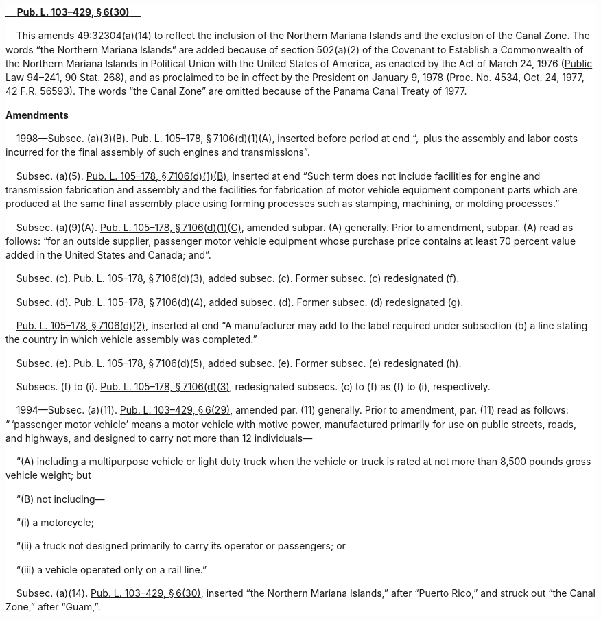  __[__  __Pub. L. 103–429, § 6(30)__  __][/us/pl/103/429/s6/30]__ 

    This amends 49:32304(a)(14) to reflect the inclusion of the Northern Mariana Islands and the exclusion of the Canal Zone. The words “the Northern Mariana Islands” are added because of section 502(a)(2) of the Covenant to Establish a Commonwealth of the Northern Mariana Islands in Political Union with the United States of America, as enacted by the Act of March 24, 1976 ([Public Law 94–241][/us/pl/94/241], [90 Stat. 268][/us/stat/90/268]), and as proclaimed to be in effect by the President on January 9, 1978 (Proc. No. 4534, Oct. 24, 1977, 42 F.R. 56593). The words “the Canal Zone” are omitted because of the Panama Canal Treaty of 1977.

 __Amendments__ 

    1998—Subsec. (a)(3)(B). [Pub. L. 105–178, § 7106(d)(1)(A)][/us/pl/105/178/s7106/d/1/A], inserted before period at end “, plus the assembly and labor costs incurred for the final assembly of such engines and transmissions”.

    Subsec. (a)(5). [Pub. L. 105–178, § 7106(d)(1)(B)][/us/pl/105/178/s7106/d/1/B], inserted at end “Such term does not include facilities for engine and transmission fabrication and assembly and the facilities for fabrication of motor vehicle equipment component parts which are produced at the same final assembly place using forming processes such as stamping, machining, or molding processes.”

    Subsec. (a)(9)(A). [Pub. L. 105–178, § 7106(d)(1)(C)][/us/pl/105/178/s7106/d/1/C], amended subpar. (A) generally. Prior to amendment, subpar. (A) read as follows: “for an outside supplier, passenger motor vehicle equipment whose purchase price contains at least 70 percent value added in the United States and Canada; and”.

    Subsec. (c). [Pub. L. 105–178, § 7106(d)(3)][/us/pl/105/178/s7106/d/3], added subsec. (c). Former subsec. (c) redesignated (f).

    Subsec. (d). [Pub. L. 105–178, § 7106(d)(4)][/us/pl/105/178/s7106/d/4], added subsec. (d). Former subsec. (d) redesignated (g).

    [Pub. L. 105–178, § 7106(d)(2)][/us/pl/105/178/s7106/d/2], inserted at end “A manufacturer may add to the label required under subsection (b) a line stating the country in which vehicle assembly was completed.”

    Subsec. (e). [Pub. L. 105–178, § 7106(d)(5)][/us/pl/105/178/s7106/d/5], added subsec. (e). Former subsec. (e) redesignated (h).

    Subsecs. (f) to (i). [Pub. L. 105–178, § 7106(d)(3)][/us/pl/105/178/s7106/d/3], redesignated subsecs. (c) to (f) as (f) to (i), respectively.

    1994—Subsec. (a)(11). [Pub. L. 103–429, § 6(29)][/us/pl/103/429/s6/29], amended par. (11) generally. Prior to amendment, par. (11) read as follows: “ ‘passenger motor vehicle’ means a motor vehicle with motive power, manufactured primarily for use on public streets, roads, and highways, and designed to carry not more than 12 individuals—

    “(A) including a multipurpose vehicle or light duty truck when the vehicle or truck is rated at not more than 8,500 pounds gross vehicle weight; but

    “(B) not including—

    “(i) a motorcycle;

    “(ii) a truck not designed primarily to carry its operator or passengers; or

    “(iii) a vehicle operated only on a rail line.”

    Subsec. (a)(14). [Pub. L. 103–429, § 6(30)][/us/pl/103/429/s6/30], inserted “the Northern Mariana Islands,” after “Puerto Rico,” and struck out “the Canal Zone,” after “Guam,”.


[/us/usc/t49/s32101/10]: https://publicdocs.github.io/go/links?ns=uslm&ref=%2Fus%2Fusc%2Ft49%2Fs32101%2F10
[/us/usc/t15/s1232/b]: https://publicdocs.github.io/go/links?ns=uslm&ref=%2Fus%2Fusc%2Ft15%2Fs1232%2Fb
[/us/usc/t15/s1232]: https://publicdocs.github.io/go/links?ns=uslm&ref=%2Fus%2Fusc%2Ft15%2Fs1232
[/us/usc/t49/s32908]: https://publicdocs.github.io/go/links?ns=uslm&ref=%2Fus%2Fusc%2Ft49%2Fs32908
[/us/pl/103/272/s1/e]: https://publicdocs.github.io/go/links?ns=uslm&ref=%2Fus%2Fpl%2F103%2F272%2Fs1%2Fe
[/us/stat/108/1036]: https://publicdocs.github.io/go/links?ns=uslm&ref=%2Fus%2Fstat%2F108%2F1036
[/us/pl/103/429/s6/29]: https://publicdocs.github.io/go/links?ns=uslm&ref=%2Fus%2Fpl%2F103%2F429%2Fs6%2F29
[/us/stat/108/4380]: https://publicdocs.github.io/go/links?ns=uslm&ref=%2Fus%2Fstat%2F108%2F4380
[/us/pl/105/178/s7106/d]: https://publicdocs.github.io/go/links?ns=uslm&ref=%2Fus%2Fpl%2F105%2F178%2Fs7106%2Fd
[/us/stat/112/467]: https://publicdocs.github.io/go/links?ns=uslm&ref=%2Fus%2Fstat%2F112%2F467
[/us/usc/t49/s1901/1]: https://publicdocs.github.io/go/links?ns=uslm&ref=%2Fus%2Fusc%2Ft49%2Fs1901%2F1
[/us/pl/103/429/s6/29]: https://publicdocs.github.io/go/links?ns=uslm&ref=%2Fus%2Fpl%2F103%2F429%2Fs6%2F29
[/us/act/1994-07-05/s1]: https://publicdocs.github.io/go/links?ns=uslm&ref=%2Fus%2Fact%2F1994-07-05%2Fs1
[/us/pl/103/272]: https://publicdocs.github.io/go/links?ns=uslm&ref=%2Fus%2Fpl%2F103%2F272
[/us/stat/108/1038]: https://publicdocs.github.io/go/links?ns=uslm&ref=%2Fus%2Fstat%2F108%2F1038
[/us/pl/103/429/s6/30]: https://publicdocs.github.io/go/links?ns=uslm&ref=%2Fus%2Fpl%2F103%2F429%2Fs6%2F30
[/us/pl/94/241]: https://publicdocs.github.io/go/links?ns=uslm&ref=%2Fus%2Fpl%2F94%2F241
[/us/stat/90/268]: https://publicdocs.github.io/go/links?ns=uslm&ref=%2Fus%2Fstat%2F90%2F268
[/us/pl/105/178/s7106/d/1/A]: https://publicdocs.github.io/go/links?ns=uslm&ref=%2Fus%2Fpl%2F105%2F178%2Fs7106%2Fd%2F1%2FA
[/us/pl/105/178/s7106/d/1/B]: https://publicdocs.github.io/go/links?ns=uslm&ref=%2Fus%2Fpl%2F105%2F178%2Fs7106%2Fd%2F1%2FB
[/us/pl/105/178/s7106/d/1/C]: https://publicdocs.github.io/go/links?ns=uslm&ref=%2Fus%2Fpl%2F105%2F178%2Fs7106%2Fd%2F1%2FC
[/us/pl/105/178/s7106/d/3]: https://publicdocs.github.io/go/links?ns=uslm&ref=%2Fus%2Fpl%2F105%2F178%2Fs7106%2Fd%2F3
[/us/pl/105/178/s7106/d/4]: https://publicdocs.github.io/go/links?ns=uslm&ref=%2Fus%2Fpl%2F105%2F178%2Fs7106%2Fd%2F4
[/us/pl/105/178/s7106/d/2]: https://publicdocs.github.io/go/links?ns=uslm&ref=%2Fus%2Fpl%2F105%2F178%2Fs7106%2Fd%2F2
[/us/pl/105/178/s7106/d/5]: https://publicdocs.github.io/go/links?ns=uslm&ref=%2Fus%2Fpl%2F105%2F178%2Fs7106%2Fd%2F5
[/us/pl/105/178/s7106/d/3]: https://publicdocs.github.io/go/links?ns=uslm&ref=%2Fus%2Fpl%2F105%2F178%2Fs7106%2Fd%2F3
[/us/pl/103/429/s6/29]: https://publicdocs.github.io/go/links?ns=uslm&ref=%2Fus%2Fpl%2F103%2F429%2Fs6%2F29
[/us/pl/103/429/s6/30]: https://publicdocs.github.io/go/links?ns=uslm&ref=%2Fus%2Fpl%2F103%2F429%2Fs6%2F30
[/us/pl/103/429]: https://publicdocs.github.io/go/links?ns=uslm&ref=%2Fus%2Fpl%2F103%2F429
[/us/pl/103/429/s9]: https://publicdocs.github.io/go/links?ns=uslm&ref=%2Fus%2Fpl%2F103%2F429%2Fs9
[/us/usc/t49/s321]: https://publicdocs.github.io/go/links?ns=uslm&ref=%2Fus%2Fusc%2Ft49%2Fs321